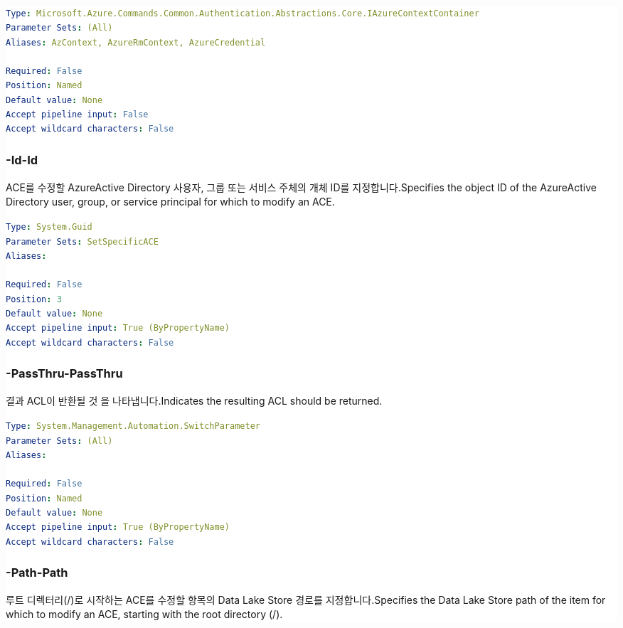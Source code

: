 ```yaml
Type: Microsoft.Azure.Commands.Common.Authentication.Abstractions.Core.IAzureContextContainer
Parameter Sets: (All)
Aliases: AzContext, AzureRmContext, AzureCredential

Required: False
Position: Named
Default value: None
Accept pipeline input: False
Accept wildcard characters: False
```

### <span data-ttu-id="822f9-134">-Id</span><span class="sxs-lookup"><span data-stu-id="822f9-134">-Id</span></span>
<span data-ttu-id="822f9-135">ACE를 수정할 AzureActive Directory 사용자, 그룹 또는 서비스 주체의 개체 ID를 지정합니다.</span><span class="sxs-lookup"><span data-stu-id="822f9-135">Specifies the object ID of the AzureActive Directory user, group, or service principal for which to modify an ACE.</span></span>

```yaml
Type: System.Guid
Parameter Sets: SetSpecificACE
Aliases:

Required: False
Position: 3
Default value: None
Accept pipeline input: True (ByPropertyName)
Accept wildcard characters: False
```

### <span data-ttu-id="822f9-136">-PassThru</span><span class="sxs-lookup"><span data-stu-id="822f9-136">-PassThru</span></span>
<span data-ttu-id="822f9-137">결과 ACL이 반환될 것 을 나타냅니다.</span><span class="sxs-lookup"><span data-stu-id="822f9-137">Indicates the resulting ACL should be returned.</span></span>

```yaml
Type: System.Management.Automation.SwitchParameter
Parameter Sets: (All)
Aliases:

Required: False
Position: Named
Default value: None
Accept pipeline input: True (ByPropertyName)
Accept wildcard characters: False
```

### <span data-ttu-id="822f9-138">-Path</span><span class="sxs-lookup"><span data-stu-id="822f9-138">-Path</span></span>
<span data-ttu-id="822f9-139">루트 디렉터리(/)로 시작하는 ACE를 수정할 항목의 Data Lake Store 경로를 지정합니다.</span><span class="sxs-lookup"><span data-stu-id="822f9-139">Specifies the Data Lake Store path of the item for which to modify an ACE, starting with the root directory (/).</span></span>
